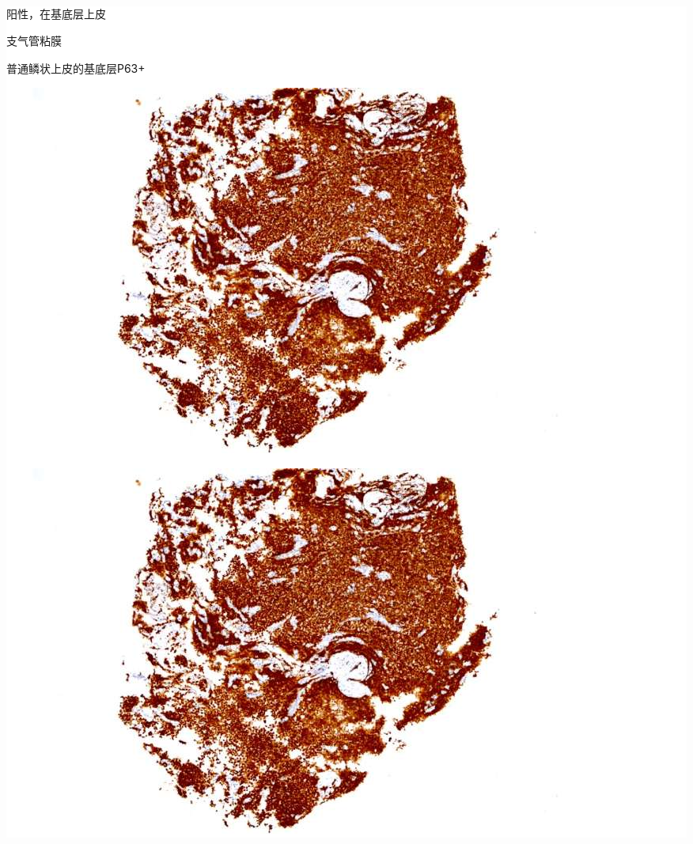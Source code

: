 阳性，在基底层上皮

支气管粘膜

普通鳞状上皮的基底层P63+


![](./_image/658742080679314180.jpg)


![](./_image/658742080679314180.jpg)
